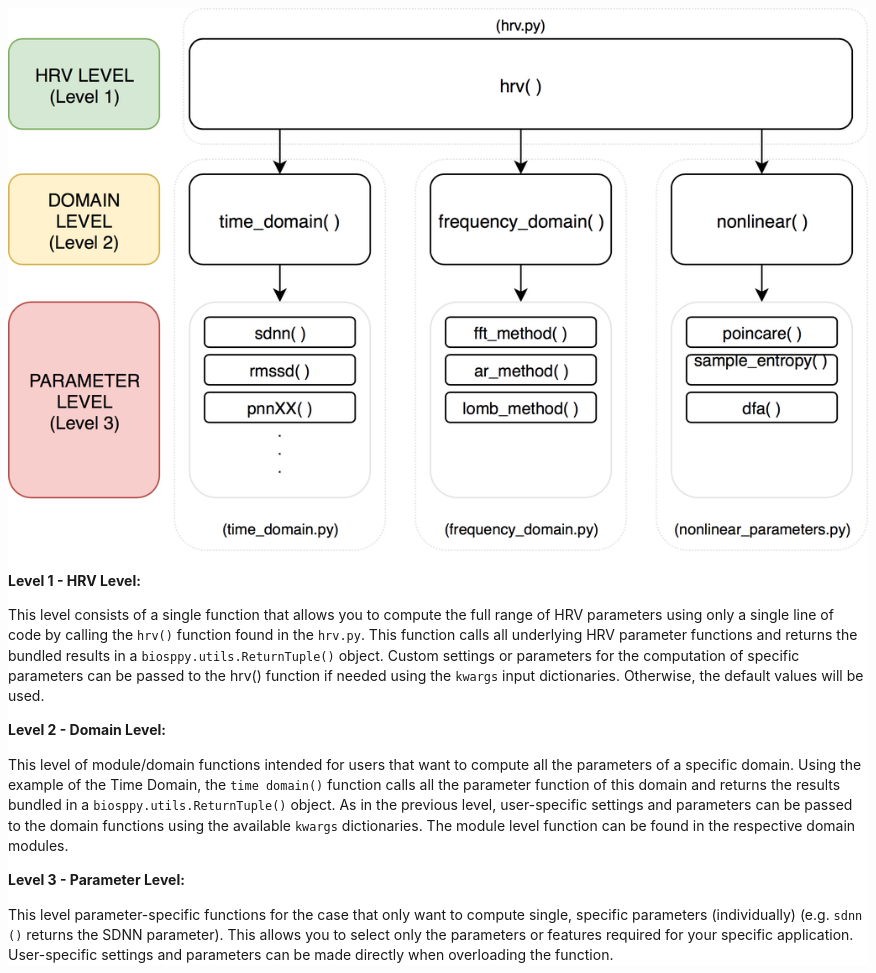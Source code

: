 ![Image](./files/quickstart/function_levels.png)

**Level 1 - HRV Level:**

This level consists of a single function that allows you to compute the full range of HRV parameters using only a single line of code by calling the `hrv()` function found in the `hrv.py`. This function calls all underlying HRV parameter functions and returns the bundled results in a `biosppy.utils.ReturnTuple()` object. Custom settings or parameters for the computation of specific parameters can be passed to the hrv() function if needed using the `kwargs` input dictionaries. Otherwise, the default values will be used.

**Level 2 - Domain Level:**

This level of module/domain functions intended for users that want to compute all the parameters of a specific domain. Using the example of the Time Domain, the `time domain()` function calls all the parameter function of this domain and returns the results bundled in a `biosppy.utils.ReturnTuple()` object. As in the previous level, user-specific settings and parameters can be passed to the domain functions using the available `kwargs` dictionaries. The module level function can be found in the respective domain modules.

**Level 3 - Parameter Level:**

This level parameter-specific functions for the case that only want to compute single, specific parameters
(individually) (e.g. `sdnn()` returns the SDNN parameter). This allows you to select only the parameters or features
required for your specific application. User-specific settings and parameters can be made directly when overloading
the function.
